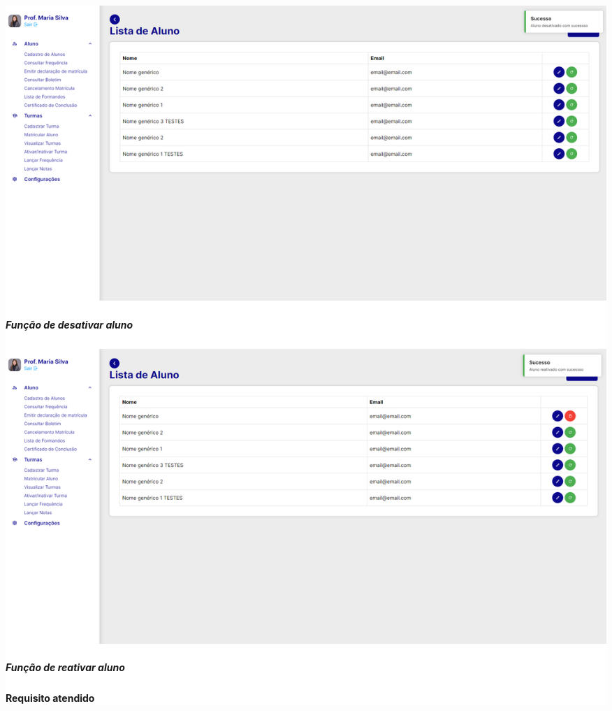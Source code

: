 ![desativar aluno](/documentos/img/telas/desativar_aluno.png)
##### *Função de desativar aluno*

![reativar aluno](/documentos/img/telas/reativar_aluno.png)
##### *Função de reativar aluno*


#### Requisito atendido
